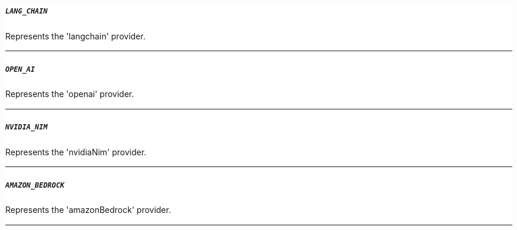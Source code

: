 
##### `LANG_CHAIN` <a name="LANG_CHAIN" id="xpander-sdk.LLMProvider.LANG_CHAIN"></a>

Represents the 'langchain' provider.

---


##### `OPEN_AI` <a name="OPEN_AI" id="xpander-sdk.LLMProvider.OPEN_AI"></a>

Represents the 'openai' provider.

---


##### `NVIDIA_NIM` <a name="NVIDIA_NIM" id="xpander-sdk.LLMProvider.NVIDIA_NIM"></a>

Represents the 'nvidiaNim' provider.

---


##### `AMAZON_BEDROCK` <a name="AMAZON_BEDROCK" id="xpander-sdk.LLMProvider.AMAZON_BEDROCK"></a>

Represents the 'amazonBedrock' provider.

---

